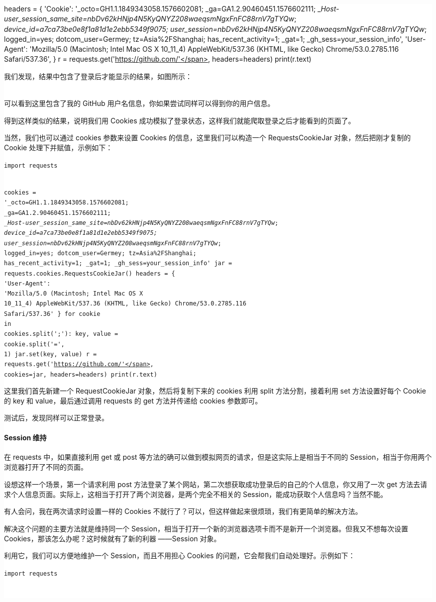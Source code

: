 headers = {
    <span class="hljs-string">'Cookie'</span>: <span class="hljs-string">'_octo=GH1.1.1849343058.1576602081; _ga=GA1.2.90460451.1576602111; __Host-user_session_same_site=nbDv62kHNjp4N5KyQNYZ208waeqsmNgxFnFC88rnV7gTYQw_; _device_id=a7ca73be0e8f1a81d1e2ebb5349f9075; user_session=nbDv62kHNjp4N5KyQNYZ208waeqsmNgxFnFC88rnV7gTYQw_; logged_in=yes; dotcom_user=Germey; tz=Asia%2FShanghai; has_recent_activity=1; _gat=1; _gh_sess=your_session_info'</span>,
    <span class="hljs-string">'User-Agent'</span>: <span class="hljs-string">'Mozilla/5.0 (Macintosh; Intel Mac OS X 10_11_4) AppleWebKit/537.36 (KHTML, like Gecko) Chrome/53.0.2785.116 Safari/537.36'</span>,
}
r = requests.get(<span class="hljs-string">'https://github.com/'</span>, headers=headers)
print(r.text)
</code></pre>
<p data-nodeid="18769">我们发现，结果中包含了登录后才能显示的结果，如图所示：</p>
<p data-nodeid="18770"><img src="https://s0.lgstatic.com/i/image3/M01/72/AB/CgpOIF5on8SAKWukAAEoUzW61mM808.png" alt="" data-nodeid="19014"><br>
可以看到这里包含了我的 GitHub 用户名信息，你如果尝试同样可以得到你的用户信息。</p>
<p data-nodeid="18771">得到这样类似的结果，说明我们用 Cookies 成功模拟了登录状态，这样我们就能爬取登录之后才能看到的页面了。</p>
<p data-nodeid="18772">当然，我们也可以通过 cookies 参数来设置 Cookies 的信息，这里我们可以构造一个 RequestsCookieJar 对象，然后把刚才复制的 Cookie 处理下并赋值，示例如下：</p>
<pre class="lang-python" data-nodeid="18773"><code data-language="python"><span class="hljs-keyword">import</span> requests

cookies = <span class="hljs-string">'_octo=GH1.1.1849343058.1576602081; _ga=GA1.2.90460451.1576602111; __Host-user_session_same_site=nbDv62kHNjp4N5KyQNYZ208waeqsmNgxFnFC88rnV7gTYQw_; _device_id=a7ca73be0e8f1a81d1e2ebb5349f9075; user_session=nbDv62kHNjp4N5KyQNYZ208waeqsmNgxFnFC88rnV7gTYQw_; logged_in=yes; dotcom_user=Germey; tz=Asia%2FShanghai; has_recent_activity=1; _gat=1; _gh_sess=your_session_info'</span>
jar = requests.cookies.RequestsCookieJar()
headers = {
    <span class="hljs-string">'User-Agent'</span>: <span class="hljs-string">'Mozilla/5.0 (Macintosh; Intel Mac OS X 10_11_4) AppleWebKit/537.36 (KHTML, like Gecko) Chrome/53.0.2785.116 Safari/537.36'</span>
}
<span class="hljs-keyword">for</span> cookie <span class="hljs-keyword">in</span> cookies.split(<span class="hljs-string">';'</span>):
    key, value = cookie.split(<span class="hljs-string">'='</span>, <span class="hljs-number">1</span>)
    jar.set(key, value)
r = requests.get(<span class="hljs-string">'https://github.com/'</span>, cookies=jar, headers=headers)
print(r.text)
</code></pre>
<p data-nodeid="18774">这里我们首先新建一个 RequestCookieJar 对象，然后将复制下来的 cookies 利用 split 方法分割，接着利用 set 方法设置好每个 Cookie 的 key 和 value，最后通过调用 requests 的 get 方法并传递给 cookies 参数即可。</p>
<p data-nodeid="18775">测试后，发现同样可以正常登录。</p>
<h4 data-nodeid="18776">Session 维持</h4>
<p data-nodeid="18777">在 requests 中，如果直接利用 get 或 post 等方法的确可以做到模拟网页的请求，但是这实际上是相当于不同的 Session，相当于你用两个浏览器打开了不同的页面。</p>
<p data-nodeid="18778">设想这样一个场景，第一个请求利用 post 方法登录了某个网站，第二次想获取成功登录后的自己的个人信息，你又用了一次 get 方法去请求个人信息页面。实际上，这相当于打开了两个浏览器，是两个完全不相关的 Session，能成功获取个人信息吗？当然不能。</p>
<p data-nodeid="18779">有人会问，我在两次请求时设置一样的 Cookies 不就行了？可以，但这样做起来很烦琐，我们有更简单的解决方法。</p>
<p data-nodeid="18780">解决这个问题的主要方法就是维持同一个 Session，相当于打开一个新的浏览器选项卡而不是新开一个浏览器。但我又不想每次设置 Cookies，那该怎么办呢？这时候就有了新的利器 ——Session 对象。</p>
<p data-nodeid="18781">利用它，我们可以方便地维护一个 Session，而且不用担心 Cookies 的问题，它会帮我们自动处理好。示例如下：</p>
<pre class="lang-python" data-nodeid="18782"><code data-language="python"><span class="hljs-keyword">import</span> requests
